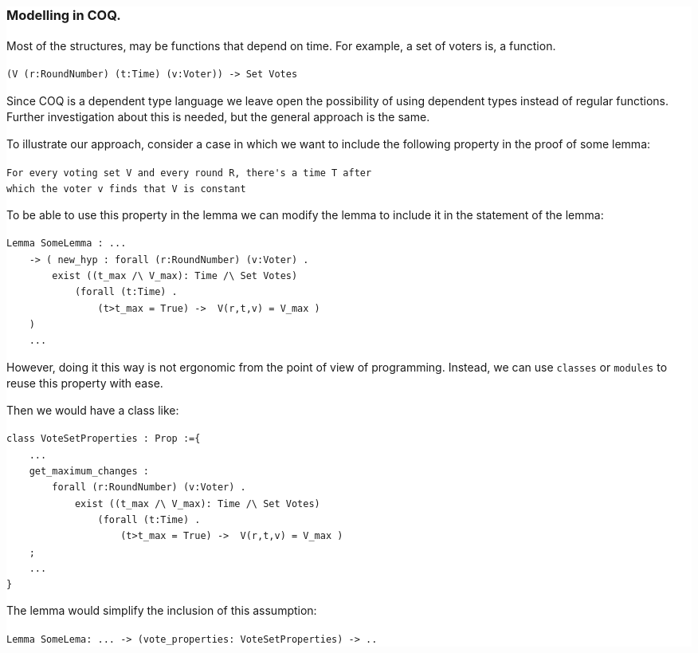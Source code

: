 ### Modelling in COQ.

Most of the structures, may be functions that depend on time. 
For example, a set of voters is, a function. 

```
(V (r:RoundNumber) (t:Time) (v:Voter)) -> Set Votes
```

Since COQ is a dependent type language we leave open the possibility of using 
dependent types instead of regular functions. Further investigation about this
is needed, but the general approach is the same.

To illustrate our approach, consider a case in which we want to include
the following property in the proof of some lemma:

```
For every voting set V and every round R, there's a time T after
which the voter v finds that V is constant
```

To be able to use this property in the lemma we can modify the lemma to include it 
in the statement of the lemma:

```
Lemma SomeLemma : ...
    -> ( new_hyp : forall (r:RoundNumber) (v:Voter) . 
        exist ((t_max /\ V_max): Time /\ Set Votes)  
            (forall (t:Time) .
                (t>t_max = True) ->  V(r,t,v) = V_max )
    )
    ...
```

However, doing it this way is not ergonomic from the point of view of 
programming. Instead, we can use `classes` or `modules` to 
reuse this property with ease.

Then we would have a class like:

```
class VoteSetProperties : Prop :={
    ...
    get_maximum_changes : 
        forall (r:RoundNumber) (v:Voter) . 
            exist ((t_max /\ V_max): Time /\ Set Votes)  
                (forall (t:Time) .
                    (t>t_max = True) ->  V(r,t,v) = V_max )
    ;
    ...
}
```

The lemma would simplify the inclusion of this assumption:

```
Lemma SomeLema: ... -> (vote_properties: VoteSetProperties) -> ..
```
